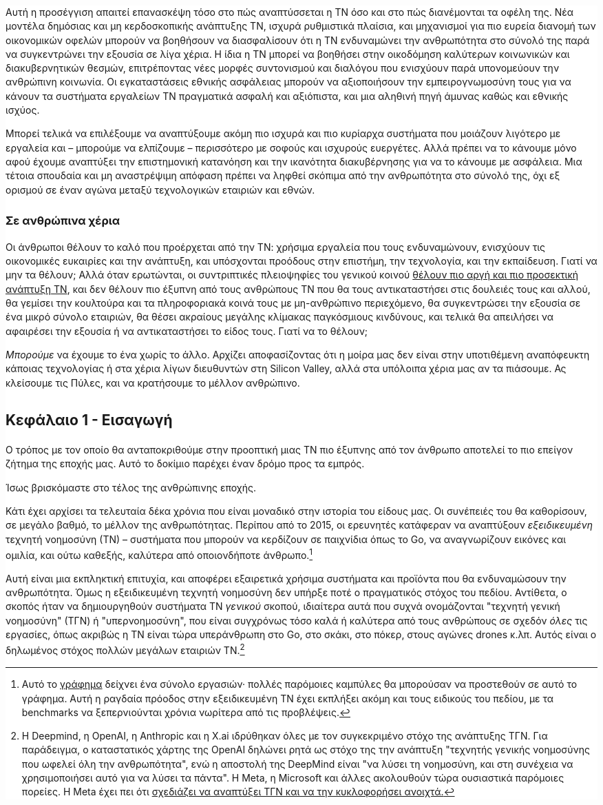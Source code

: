 Αυτή η προσέγγιση απαιτεί επανασκέψη τόσο στο πώς αναπτύσσεται η ΤΝ όσο και στο πώς διανέμονται τα οφέλη της. Νέα μοντέλα δημόσιας και μη κερδοσκοπικής ανάπτυξης ΤΝ, ισχυρά ρυθμιστικά πλαίσια, και μηχανισμοί για πιο ευρεία διανομή των οικονομικών οφελών μπορούν να βοηθήσουν να διασφαλίσουν ότι η ΤΝ ενδυναμώνει την ανθρωπότητα στο σύνολό της παρά να συγκεντρώνει την εξουσία σε λίγα χέρια. Η ίδια η ΤΝ μπορεί να βοηθήσει στην οικοδόμηση καλύτερων κοινωνικών και διακυβερνητικών θεσμών, επιτρέποντας νέες μορφές συντονισμού και διαλόγου που ενισχύουν παρά υπονομεύουν την ανθρώπινη κοινωνία. Οι εγκαταστάσεις εθνικής ασφάλειας μπορούν να αξιοποιήσουν την εμπειρογνωμοσύνη τους για να κάνουν τα συστήματα εργαλείων ΤΝ πραγματικά ασφαλή και αξιόπιστα, και μια αληθινή πηγή άμυνας καθώς και εθνικής ισχύος.

Μπορεί τελικά να επιλέξουμε να αναπτύξουμε ακόμη πιο ισχυρά και πιο κυρίαρχα συστήματα που μοιάζουν λιγότερο με εργαλεία και – μπορούμε να ελπίζουμε – περισσότερο με σοφούς και ισχυρούς ευεργέτες. Αλλά πρέπει να το κάνουμε μόνο αφού έχουμε αναπτύξει την επιστημονική κατανόηση και την ικανότητα διακυβέρνησης για να το κάνουμε με ασφάλεια. Μια τέτοια σπουδαία και μη αναστρέψιμη απόφαση πρέπει να ληφθεί σκόπιμα από την ανθρωπότητα στο σύνολό της, όχι εξ ορισμού σε έναν αγώνα μεταξύ τεχνολογικών εταιριών και εθνών.

### Σε ανθρώπινα χέρια

Οι άνθρωποι θέλουν το καλό που προέρχεται από την ΤΝ: χρήσιμα εργαλεία που τους ενδυναμώνουν, ενισχύουν τις οικονομικές ευκαιρίες και την ανάπτυξη, και υπόσχονται προόδους στην επιστήμη, την τεχνολογία, και την εκπαίδευση. Γιατί να μην τα θέλουν; Αλλά όταν ερωτώνται, οι συντριπτικές πλειοψηφίες του γενικού κοινού [θέλουν πιο αργή και πιο προσεκτική ανάπτυξη ΤΝ](https://www.vox.com/future-perfect/2023/8/18/23836362/ai-slow-down-poll-regulation), και δεν θέλουν πιο έξυπνη από τους ανθρώπους ΤΝ που θα τους αντικαταστήσει στις δουλειές τους και αλλού, θα γεμίσει την κουλτούρα και τα πληροφοριακά κοινά τους με μη-ανθρώπινο περιεχόμενο, θα συγκεντρώσει την εξουσία σε ένα μικρό σύνολο εταιριών, θα θέσει ακραίους μεγάλης κλίμακας παγκόσμιους κινδύνους, και τελικά θα απειλήσει να αφαιρέσει την εξουσία ή να αντικαταστήσει το είδος τους. Γιατί να το θέλουν;

*Μπορούμε* να έχουμε το ένα χωρίς το άλλο. Αρχίζει αποφασίζοντας ότι η μοίρα μας δεν είναι στην υποτιθέμενη αναπόφευκτη κάποιας τεχνολογίας ή στα χέρια λίγων διευθυντών στη Silicon Valley, αλλά στα υπόλοιπα χέρια μας αν τα πιάσουμε. Ας κλείσουμε τις Πύλες, και να κρατήσουμε το μέλλον ανθρώπινο.

## Κεφάλαιο 1 - Εισαγωγή

Ο τρόπος με τον οποίο θα ανταποκριθούμε στην προοπτική μιας ΤΝ πιο έξυπνης από τον άνθρωπο αποτελεί το πιο επείγον ζήτημα της εποχής μας. Αυτό το δοκίμιο παρέχει έναν δρόμο προς τα εμπρός.

Ίσως βρισκόμαστε στο τέλος της ανθρώπινης εποχής.

Κάτι έχει αρχίσει τα τελευταία δέκα χρόνια που είναι μοναδικό στην ιστορία του είδους μας. Οι συνέπειές του θα καθορίσουν, σε μεγάλο βαθμό, το μέλλον της ανθρωπότητας. Περίπου από το 2015, οι ερευνητές κατάφεραν να αναπτύξουν *εξειδικευμένη* τεχνητή νοημοσύνη (ΤΝ) – συστήματα που μπορούν να κερδίζουν σε παιχνίδια όπως το Go, να αναγνωρίζουν εικόνες και ομιλία, και ούτω καθεξής, καλύτερα από οποιονδήποτε άνθρωπο.[^1]

Αυτή είναι μια εκπληκτική επιτυχία, και αποφέρει εξαιρετικά χρήσιμα συστήματα και προϊόντα που θα ενδυναμώσουν την ανθρωπότητα. Όμως η εξειδικευμένη τεχνητή νοημοσύνη δεν υπήρξε ποτέ ο πραγματικός στόχος του πεδίου. Αντίθετα, ο σκοπός ήταν να δημιουργηθούν συστήματα ΤΝ *γενικού* σκοπού, ιδιαίτερα αυτά που συχνά ονομάζονται "τεχνητή γενική νοημοσύνη" (ΤΓΝ) ή "υπερνοημοσύνη", που είναι συγχρόνως τόσο καλά ή καλύτερα από τους ανθρώπους σε σχεδόν *όλες* τις εργασίες, όπως ακριβώς η ΤΝ είναι τώρα υπεράνθρωπη στο Go, στο σκάκι, στο πόκερ, στους αγώνες drones κ.λπ. Αυτός είναι ο δηλωμένος στόχος πολλών μεγάλων εταιριών ΤΝ.[^2]


[^1]: Αυτό το [γράφημα](https://time.com/6300942/ai-progress-charts/) δείχνει ένα σύνολο εργασιών· πολλές παρόμοιες καμπύλες θα μπορούσαν να προστεθούν σε αυτό το γράφημα. Αυτή η ραγδαία πρόοδος στην εξειδικευμένη ΤΝ έχει εκπλήξει ακόμη και τους ειδικούς του πεδίου, με τα benchmarks να ξεπερνιούνται χρόνια νωρίτερα από τις προβλέψεις.
[^2]: Η Deepmind, η OpenAI, η Anthropic και η X.ai ιδρύθηκαν όλες με τον συγκεκριμένο στόχο της ανάπτυξης ΤΓΝ. Για παράδειγμα, ο καταστατικός χάρτης της OpenAI δηλώνει ρητά ως στόχο της την ανάπτυξη "τεχνητής γενικής νοημοσύνης που ωφελεί όλη την ανθρωπότητα", ενώ η αποστολή της DeepMind είναι "να λύσει τη νοημοσύνη, και στη συνέχεια να χρησιμοποιήσει αυτό για να λύσει τα πάντα". Η Meta, η Microsoft και άλλες ακολουθούν τώρα ουσιαστικά παρόμοιες πορείες. Η Meta έχει πει ότι [σχεδιάζει να αναπτύξει ΤΓΝ και να την κυκλοφορήσει ανοιχτά.](https://www.forbes.com/sites/johnkoetsier/2024/01/18/zuckerberg-on-ai-meta-building-agi-for-everyone-and-open-sourcing-it/)
[^3]: Οι Hinton και Bengio είναι δύο από τους πιο παραπεμπόμενους ερευνητές ΤΝ, έχουν κι οι δύο κερδίσει το Νόμπελ του πεδίου της ΤΝ, το βραβείο Turing, και ο Hinton έχει κερδίσει και ένα βραβείο Νόμπελ (στη φυσική) επιπλέον.
[^4]: Η κατασκευή κάτι τέτοιου κινδύνου, υπό εμπορικά κίνητρα και σχεδόν μηδενική κυβερνητική εποπτεία, είναι εντελώς πρωτοφανής. Δεν υπάρχει καν διαμάχη για τον κίνδυνο μεταξύ εκείνων που την κατασκευάζουν! Οι ηγέτες της Deepmind, της OpenAI και της Anthropic, μεταξύ πολλών άλλων ειδικών, έχουν όλοι κυριολεκτικά υπογράψει μια [δήλωση](https://www.safe.ai/work/statement-on-ai-risk) ότι η προηγμένη ΤΝ θέτει *κίνδυνο εξαφάνισης για την ανθρωπότητα.* Τα κουδούνια συναγερμού δεν θα μπορούσαν να χτυπούν πιο δυνατά, και κανείς μπορεί μόνο να συμπεράνει ότι όσοι τα αγνοούν απλώς δεν παίρνουν στα σοβαρά την ΤΓΝ και την υπερνοημοσύνη. Ένας στόχος αυτού του δοκιμίου είναι να τους βοηθήσει να καταλάβουν γιατί πρέπει.
[^5]: Για μια απαλή αλλά τεχνική εισαγωγή στη μηχανική μάθηση και την ΤΝ, ιδιαίτερα τα γλωσσικά μοντέλα, δείτε [αυτόν τον ιστότοπο.](https://mark-riedl.medium.com/a-very-gentle-introduction-to-large-language-models-without-the-hype-5f67941fa59e) Για έναν άλλο σύγχρονο οδηγό για τους κινδύνους εξαφάνισης από την ΤΝ, δείτε [αυτό το κείμενο.](https://www.thecompendium.ai/) Για μια ολοκληρωμένη και κύρια επιστημονική ανάλυση της κατάστασης της ασφάλειας της ΤΝ, δείτε την πρόσφατη [Διεθνή Αναφορά Ασφάλειας ΤΝ.](https://arxiv.org/abs/2501.17805)
[^6]: Η εκπαίδευση συνήθως συμβαίνει με την αναζήτηση τοπικού μέγιστου του σκορ σε έναν υψηλών διαστάσεων χώρο που δίνεται από τα βάρη του μοντέλου. Ελέγχοντας πώς αλλάζει το σκορ καθώς τροποποιούνται τα βάρη, ο αλγόριθμος εκπαίδευσης αναγνωρίζει ποιες τροποποιήσεις βελτιώνουν το σκορ περισσότερο, και μετακινεί τα βάρη προς αυτή την κατεύθυνση.
[^7]: Για παράδειγμα, σε ένα πρόβλημα αναγνώρισης εικόνας, το νευρωνικό δίκτυο θα έδινε πιθανότητες για ετικέτες για την εικόνα. Ένα σκορ θα σχετιζόταν με την πιθανότητα που η ΤΝ δίνει στη σωστή απάντηση. Η διαδικασία εκπαίδευσης θα προσάρμοζε στη συνέχεια τα βάρη ώστε την επόμενη φορά, η ΤΝ θα έδινε υψηλότερη πιθανότητα για τη σωστή ετικέτα για αυτή την εικόνα. Αυτό επαναλαμβάνεται στη συνέχεια τεράστιο αριθμό φορών. Η ίδια βασική διαδικασία χρησιμοποιείται στην εκπαίδευση ουσιαστικά όλων των σύγχρονων νευρωνικών δικτύων, αν και με πιο πολύπλοκο μηχανισμό βαθμολόγησης.
[^8]: Τα περισσότερα πολυτροπικά μοντέλα χρησιμοποιούν την αρχιτεκτονική «μετασχηματιστή» για να επεξεργάζονται και να παράγουν πολλούς τύπους δεδομένων (κείμενο, εικόνες, ήχο). Αυτά μπορούν όλα να αποσυντεθούν σε, και στη συνέχεια να αντιμετωπιστούν στην ίδια βάση, ως διαφορετικούς τύπους «λεξικών μονάδων». Τα πολυτροπικά μοντέλα εκπαιδεύονται πρώτα να προβλέπουν με ακρίβεια λεξικές μονάδες μέσα σε τεράστια σύνολα δεδομένων, στη συνέχεια εξευγενίζονται μέσω ενισχυτικής μάθησης για να βελτιώσουν τις ικανότητες και να διαμορφώσουν συμπεριφορές.
[^9]: Το γεγονός ότι τα γλωσσικά μοντέλα εκπαιδεύονται να κάνουν ένα πράγμα – να προβλέπουν λέξεις – έχει οδηγήσει κάποιους να τα αποκαλούν στενή ΤΝ. Αλλά αυτό παραπλανά: επειδή η καλή πρόβλεψη κειμένου απαιτεί τόσες πολλές διαφορετικές ικανότητες, αυτή η εργασία εκπαίδευσης οδηγεί σε ένα εκπληκτικά γενικό σύστημα. Επίσης σημειώστε ότι αυτά τα συστήματα εκπαιδεύονται εκτενώς με ενισχυτική μάθηση, αντιπροσωπεύοντας ουσιαστικά χιλιάδες ανθρώπους που δίνουν στο μοντέλο ένα σήμα ανταμοιβής όταν κάνει καλή δουλειά σε οποιοδήποτε από τα πολλά πράγματα που κάνει. Κληρονομεί στη συνέχεια σημαντική γενικότητα από τους ανθρώπους που δίνουν αυτή την ανατροφοδότηση.
[^10]: Υπάρχουν πολλαπλοί τρόποι με τους οποίους η ΤΝ είναι απρόβλεπτη. Ένας είναι ότι στη γενική περίπτωση δεν μπορεί κανείς να προβλέψει τι θα κάνει ένας αλγόριθμος χωρίς να τον εκτελέσει πραγματικά· υπάρχουν [θεωρήματα](https://arxiv.org/abs/1310.3225) γι' αυτό. Αυτό μπορεί να είναι αληθές απλώς επειδή η έξοδος των αλγορίθμων μπορεί να είναι πολύπλοκη. Αλλά είναι ιδιαίτερα σαφές και σχετικό στην περίπτωση (όπως στο σκάκι ή το Go) όπου η πρόβλεψη θα υπονοούσε μια ικανότητα (να νικήσει την ΤΝ) που ο υποψήφιος προβλέπων δεν έχει. Δεύτερον, ένα δεδομένο σύστημα ΤΝ δεν θα παράγει πάντα την ίδια έξοδο ακόμη και με την ίδια είσοδο – οι έξοδοί του περιέχουν τυχαιότητα· αυτό επίσης συνδέεται με αλγοριθμική απρόβλεπτότητα. Τρίτον, απρόσμενες και αναδυόμενες ικανότητες μπορούν να προκύψουν από την εκπαίδευση, που σημαίνει ότι ακόμη και τα *είδη* των πραγμάτων που ένα σύστημα ΤΝ μπορεί και θα κάνει είναι απρόβλεπτα· Αυτός ο τελευταίος τύπος είναι ιδιαίτερα σημαντικός για τις εκτιμήσεις ασφαλείας.
[^11]: Δείτε [εδώ](https://arxiv.org/abs/2502.02649) για μια σε βάθος ανασκόπηση του τι εννοούμε με «αυτόνομο πράκτορα» (μαζί με ηθικά επιχειρήματα κατά της κατασκευής τους).
[^12]: Μπορεί μερικές φορές να ακούσετε «η ΤΝ δεν μπορεί να έχει τους δικούς της στόχους». Αυτό είναι απόλυτη παραφροσύνη. Είναι εύκολο να παράγουμε παραδείγματα όπου η ΤΝ έχει ή αναπτύσσει στόχους που δεν της δόθηκαν ποτέ και είναι γνωστοί μόνο σε αυτή. Δεν το βλέπετε αυτό πολύ στα σημερινά δημοφιλή πολυτροπικά μοντέλα επειδή αυτό εκπαιδεύεται έξω από αυτά· θα μπορούσε εξίσου εύκολα να εκπαιδευτεί μέσα σε αυτά.
[^13]: Υπάρχει μια μεγάλη βιβλιογραφία. Για το γενικό πρόβλημα δείτε του Christian [*The Alignment Problem*](https://www.amazon.com/Alignment-Problem-Machine-Learning-Values/dp/0393635821), και του Russell [*Human-Compatible*](https://www.amazon.com/Human-Compatible-Artificial-Intelligence-Problem/dp/0525558616). Από μια πιο τεχνική πλευρά δείτε π.χ. [αυτή την εργασία](https://arxiv.org/abs/2209.00626).
[^14]: Θα δούμε αργότερα ότι ενώ τέτοια συστήματα αντιτίθενται στην τάση, αυτό στην πραγματικότητα τα καθιστά πολύ ενδιαφέροντα και χρήσιμα.
[^15]: Αυτό δεν σημαίνει ότι απαιτούμε συναισθήματα ή αισθητότητα. Μάλλον, είναι εξαιρετικά δύσκολο από το εξωτερικό ενός συστήματος να ξέρουμε ποιοι είναι οι εσωτερικοί στόχοι, οι προτιμήσεις και οι αξίες του. «Γνήσιο» εδώ θα σήμαινε ότι έχουμε αρκετά ισχυρό λόγο να βασιζόμαστε σε αυτό ώστε στην περίπτωση κρίσιμων συστημάτων να μπορούμε να στοιχηματίσουμε τη ζωή μας πάνω του.
[^16]: 10<sup>27</sup> σημαίνει 1 ακολουθούμενο από 25 μηδενικά, ή δέκα τρισεκατομμύρια τρισεκατομμύρια. Ένα FLOP είναι απλώς μια αριθμητική πρόσθεση ή πολλαπλασιασμός αριθμών με κάποια ακρίβεια. Σημειώστε ότι η απόδοση του υλικού τεχνητής νοημοσύνης μπορεί να διαφέρει κατά παράγοντα δέκα ανάλογα με την ακρίβεια της αριθμητικής και την αρχιτεκτονική του υπολογιστή. Η καταμέτρηση λογικών πράξεων πυλών (ANDs, ORS, AND NOTs) θα ήταν θεμελιώδης αλλά αυτές δεν είναι κοινώς διαθέσιμες ή αξιολογημένες· για τους παρόντες σκοπούς είναι χρήσιμο να τυποποιήσουμε σε πράξεις 16-bit (FP16), αν και θα πρέπει να καθοριστούν κατάλληλοι συντελεστές μετατροπής.
[^17]: Μια συλλογή εκτιμήσεων και σκληρών δεδομένων είναι διαθέσιμη από την [Epoch AI](https://epochai.org/data/large-scale-ai-models) και δείχνει περίπου 2×10<sup>25</sup> 16-bit FLOP για το GPT-4· αυτό ταιριάζει περίπου με [αριθμούς που διέρρευσαν](https://mpost.io/gpt-4s-leaked-details-shed-light-on-its-massive-scale-and-impressive-architecture/) για το GPT-4. Οι εκτιμήσεις για άλλα μοντέλα μέσων του 2024 είναι όλες εντός παράγοντα λίγων του GPT-4.
[^18]: Ο συμπερασμός είναι απλώς η διαδικασία παραγωγής μιας εξόδου από ένα νευρωνικό δίκτυο. Η εκπαίδευση μπορεί να θεωρηθεί ως διαδοχή πολλών συμπερασμών και προσαρμογών βαρών μοντέλου.
[^19]: Για παραγωγή κειμένου, το αρχικό GPT-4 απαιτούσε 560 TFLOP ανά token που παραγόταν. Περίπου 7 tokens/s χρειάζονται για να συμβαδίσουν με την ανθρώπινη σκέψη, άρα αυτό δίνει ≈3×10<sup>15</sup> FLOP/s. Αλλά οι βελτιώσεις στην αποδοτικότητα έχουν μειώσει αυτό· [αυτό το φυλλάδιο της NVIDIA](https://developer.nvidia.com/blog/supercharging-llama-3-1-across-nvidia-platforms/) για παράδειγμα δείχνει μόλις 3×10<sup>14</sup> FLOP/s για ένα συγκρίσιμης απόδοσης μοντέλο Llama 405B.
[^20]: Ως ένα ελαφρώς πιο πολύπλοκο παράδειγμα, ένα σύστημα τεχνητής νοημοσύνης θα μπορούσε πρώτα να παραγάγει αρκετές πιθανές λύσεις σε ένα μαθηματικό πρόβλημα, έπειτα να χρησιμοποιήσει μια άλλη περίπτωση για να ελέγξει κάθε λύση, και τέλος να χρησιμοποιήσει μια τρίτη για να συνθέσει τα αποτελέσματα σε μια σαφή εξήγηση. Αυτό επιτρέπει πιο διεξοδική και αξιόπιστη επίλυση προβλημάτων από μια μονή πέρασμα.
[^21]: Δείτε για παράδειγμα λεπτομέρειες για τον [«Operator» της OpenAI](https://openai.com/index/introducing-operator/), τις [δυνατότητες εργαλείων του Claude](https://docs.anthropic.com/en/docs/build-with-claude/computer-use), και το [AutoGPT](https://github.com/Significant-Gravitas/AutoGPT). Το [Deep Research](https://openai.com/index/introducing-deep-research/) της OpenAI πιθανότατα έχει μια αρκετά εξελιγμένη αρχιτεκτονική αλλά οι λεπτομέρειες δεν είναι διαθέσιμες.
[^22]: Το Deepseek R1 βασίζεται στην επαναληπτική εκπαίδευση και προτροπή του μοντέλου έτσι ώστε το τελικό εκπαιδευμένο μοντέλο να δημιουργεί εκτεταμένη συλλογιστική αλυσίδας σκέψης. Αρχιτεκτονικές λεπτομέρειες δεν είναι διαθέσιμες για το o1 ή o3, ωστόσο το Deepseek έχει αποκαλύψει ότι δεν υπάρχει ιδιαίτερη «μαγική συνταγή» που απαιτείται για να ξεκλειδώσει την κλιμάκωση δυνατοτήτων με συμπερασμό. Αλλά παρά το ότι έλαβε πολλή προσοχή από τα μέσα ως ανατροπή του «status quo» στην τεχνητή νοημοσύνη, δεν επηρεάζει τους κεντρικούς ισχυρισμούς αυτού του δοκιμίου.